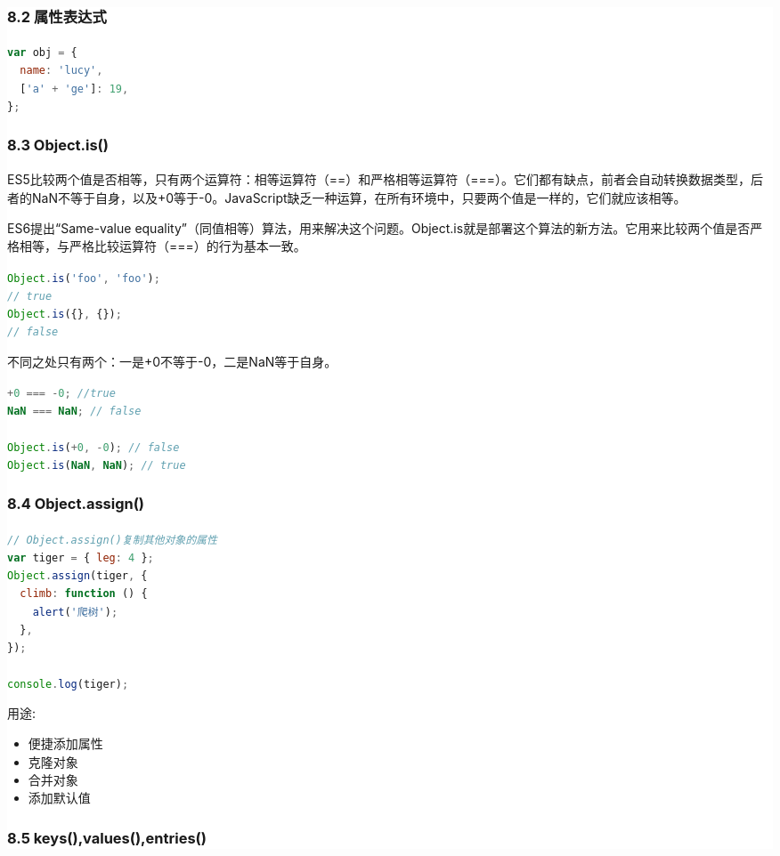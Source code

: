 ### 8.2 属性表达式

```javascript
var obj = {
  name: 'lucy',
  ['a' + 'ge']: 19,
};
```

### 8.3 Object.is()

ES5比较两个值是否相等，只有两个运算符：相等运算符（==）和严格相等运算符（===）。它们都有缺点，前者会自动转换数据类型，后者的NaN不等于自身，以及+0等于-0。JavaScript缺乏一种运算，在所有环境中，只要两个值是一样的，它们就应该相等。

ES6提出“Same-value equality”（同值相等）算法，用来解决这个问题。Object.is就是部署这个算法的新方法。它用来比较两个值是否严格相等，与严格比较运算符（===）的行为基本一致。

```js
Object.is('foo', 'foo');
// true
Object.is({}, {});
// false
```

不同之处只有两个：一是+0不等于-0，二是NaN等于自身。

```js
+0 === -0; //true
NaN === NaN; // false

Object.is(+0, -0); // false
Object.is(NaN, NaN); // true
```

### 8.4 Object.assign()

```javascript
// Object.assign()复制其他对象的属性
var tiger = { leg: 4 };
Object.assign(tiger, {
  climb: function () {
    alert('爬树');
  },
});

console.log(tiger);
```

用途:

- 便捷添加属性
- 克隆对象
- 合并对象
- 添加默认值

### 8.5 keys(),values(),entries()


  ['a' + 'g' + 'e']: 23,